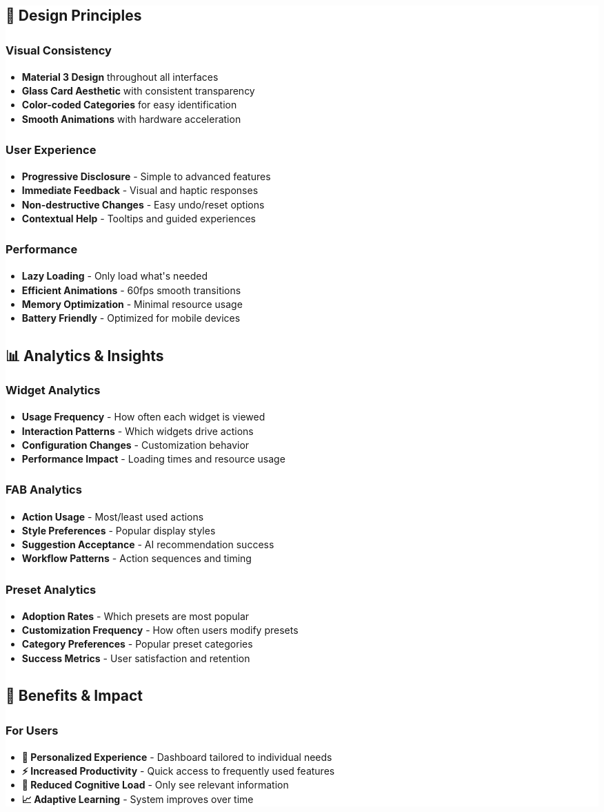 ## 🎨 Design Principles

### Visual Consistency
- **Material 3 Design** throughout all interfaces
- **Glass Card Aesthetic** with consistent transparency
- **Color-coded Categories** for easy identification
- **Smooth Animations** with hardware acceleration

### User Experience
- **Progressive Disclosure** - Simple to advanced features
- **Immediate Feedback** - Visual and haptic responses
- **Non-destructive Changes** - Easy undo/reset options
- **Contextual Help** - Tooltips and guided experiences

### Performance
- **Lazy Loading** - Only load what's needed
- **Efficient Animations** - 60fps smooth transitions
- **Memory Optimization** - Minimal resource usage
- **Battery Friendly** - Optimized for mobile devices

## 📊 Analytics & Insights

### Widget Analytics
- **Usage Frequency** - How often each widget is viewed
- **Interaction Patterns** - Which widgets drive actions
- **Configuration Changes** - Customization behavior
- **Performance Impact** - Loading times and resource usage

### FAB Analytics
- **Action Usage** - Most/least used actions
- **Style Preferences** - Popular display styles
- **Suggestion Acceptance** - AI recommendation success
- **Workflow Patterns** - Action sequences and timing

### Preset Analytics
- **Adoption Rates** - Which presets are most popular
- **Customization Frequency** - How often users modify presets
- **Category Preferences** - Popular preset categories
- **Success Metrics** - User satisfaction and retention

## 🚀 Benefits & Impact

### For Users
- **🎯 Personalized Experience** - Dashboard tailored to individual needs
- **⚡ Increased Productivity** - Quick access to frequently used features
- **🧠 Reduced Cognitive Load** - Only see relevant information
- **📈 Adaptive Learning** - System improves over time
